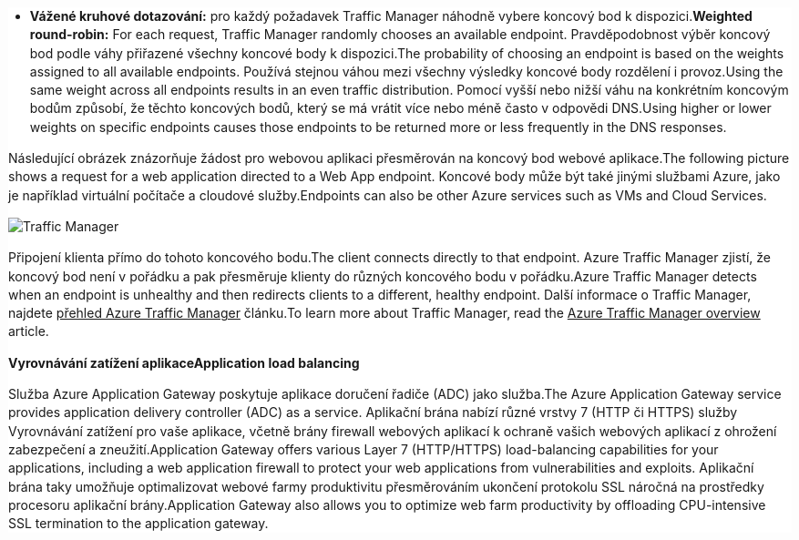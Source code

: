 - <span data-ttu-id="9db36-187">**Vážené kruhové dotazování:** pro každý požadavek Traffic Manager náhodně vybere koncový bod k dispozici.</span><span class="sxs-lookup"><span data-stu-id="9db36-187">**Weighted round-robin:** For each request, Traffic Manager randomly chooses an available endpoint.</span></span> <span data-ttu-id="9db36-188">Pravděpodobnost výběr koncový bod podle váhy přiřazené všechny koncové body k dispozici.</span><span class="sxs-lookup"><span data-stu-id="9db36-188">The probability of choosing an endpoint is based on the weights assigned to all available endpoints.</span></span> <span data-ttu-id="9db36-189">Používá stejnou váhou mezi všechny výsledky koncové body rozdělení i provoz.</span><span class="sxs-lookup"><span data-stu-id="9db36-189">Using the same weight across all endpoints results in an even traffic distribution.</span></span> <span data-ttu-id="9db36-190">Pomocí vyšší nebo nižší váhu na konkrétním koncovým bodům způsobí, že těchto koncových bodů, který se má vrátit více nebo méně často v odpovědi DNS.</span><span class="sxs-lookup"><span data-stu-id="9db36-190">Using higher or lower weights on specific endpoints causes those endpoints to be returned more or less frequently in the DNS responses.</span></span>

<span data-ttu-id="9db36-191">Následující obrázek znázorňuje žádost pro webovou aplikaci přesměrován na koncový bod webové aplikace.</span><span class="sxs-lookup"><span data-stu-id="9db36-191">The following picture shows a request for a web application directed to a Web App endpoint.</span></span> <span data-ttu-id="9db36-192">Koncové body může být také jinými službami Azure, jako je například virtuální počítače a cloudové služby.</span><span class="sxs-lookup"><span data-stu-id="9db36-192">Endpoints can also be other Azure services such as VMs and Cloud Services.</span></span>

![Traffic Manager](./media/networking-overview/traffic-manager.png)

<span data-ttu-id="9db36-194">Připojení klienta přímo do tohoto koncového bodu.</span><span class="sxs-lookup"><span data-stu-id="9db36-194">The client connects directly to that endpoint.</span></span> <span data-ttu-id="9db36-195">Azure Traffic Manager zjistí, že koncový bod není v pořádku a pak přesměruje klienty do různých koncového bodu v pořádku.</span><span class="sxs-lookup"><span data-stu-id="9db36-195">Azure Traffic Manager detects when an endpoint is unhealthy and then redirects clients to a different, healthy endpoint.</span></span> <span data-ttu-id="9db36-196">Další informace o Traffic Manager, najdete [přehled Azure Traffic Manager](../traffic-manager/traffic-manager-overview.md?toc=%2fazure%2fnetworking%2ftoc.json) článku.</span><span class="sxs-lookup"><span data-stu-id="9db36-196">To learn more about Traffic Manager, read the [Azure Traffic Manager overview](../traffic-manager/traffic-manager-overview.md?toc=%2fazure%2fnetworking%2ftoc.json) article.</span></span>

<span data-ttu-id="9db36-197">**Vyrovnávání zatížení aplikace**</span><span class="sxs-lookup"><span data-stu-id="9db36-197">**Application load balancing**</span></span>

<span data-ttu-id="9db36-198">Služba Azure Application Gateway poskytuje aplikace doručení řadiče (ADC) jako služba.</span><span class="sxs-lookup"><span data-stu-id="9db36-198">The Azure Application Gateway service provides application delivery controller (ADC) as a service.</span></span> <span data-ttu-id="9db36-199">Aplikační brána nabízí různé vrstvy 7 (HTTP či HTTPS) služby Vyrovnávání zatížení pro vaše aplikace, včetně brány firewall webových aplikací k ochraně vašich webových aplikací z ohrožení zabezpečení a zneužití.</span><span class="sxs-lookup"><span data-stu-id="9db36-199">Application Gateway offers various Layer 7 (HTTP/HTTPS) load-balancing capabilities for your applications, including a web application firewall to protect your web applications from vulnerabilities and exploits.</span></span> <span data-ttu-id="9db36-200">Aplikační brána taky umožňuje optimalizovat webové farmy produktivitu přesměrováním ukončení protokolu SSL náročná na prostředky procesoru aplikační brány.</span><span class="sxs-lookup"><span data-stu-id="9db36-200">Application Gateway also allows you to optimize web farm productivity by offloading CPU-intensive SSL termination to the application gateway.</span></span> 

